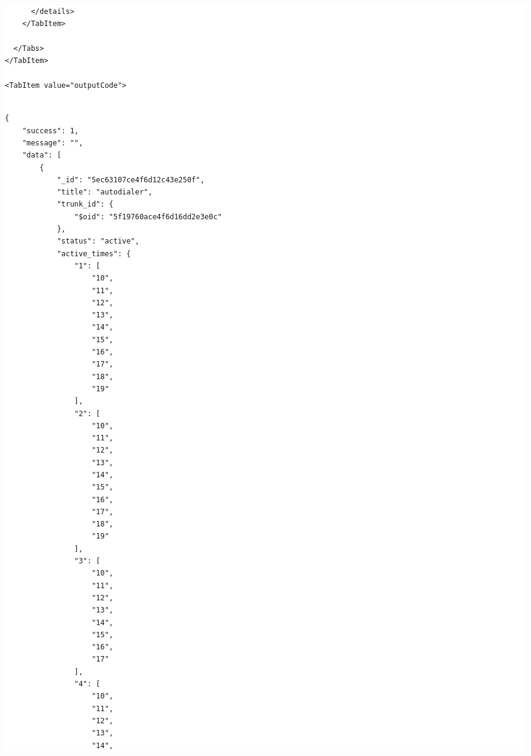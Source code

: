 ```shell

```

          </details>
        </TabItem>

      </Tabs>
    </TabItem>

    <TabItem value="outputCode">

```shell

{
    "success": 1,
    "message": "",
    "data": [
        {
            "_id": "5ec63107ce4f6d12c43e250f",
            "title": "autodialer",
            "trunk_id": {
                "$oid": "5f19760ace4f6d16dd2e3e0c"
            },
            "status": "active",
            "active_times": {
                "1": [
                    "10",
                    "11",
                    "12",
                    "13",
                    "14",
                    "15",
                    "16",
                    "17",
                    "18",
                    "19"
                ],
                "2": [
                    "10",
                    "11",
                    "12",
                    "13",
                    "14",
                    "15",
                    "16",
                    "17",
                    "18",
                    "19"
                ],
                "3": [
                    "10",
                    "11",
                    "12",
                    "13",
                    "14",
                    "15",
                    "16",
                    "17"
                ],
                "4": [
                    "10",
                    "11",
                    "12",
                    "13",
                    "14",
```